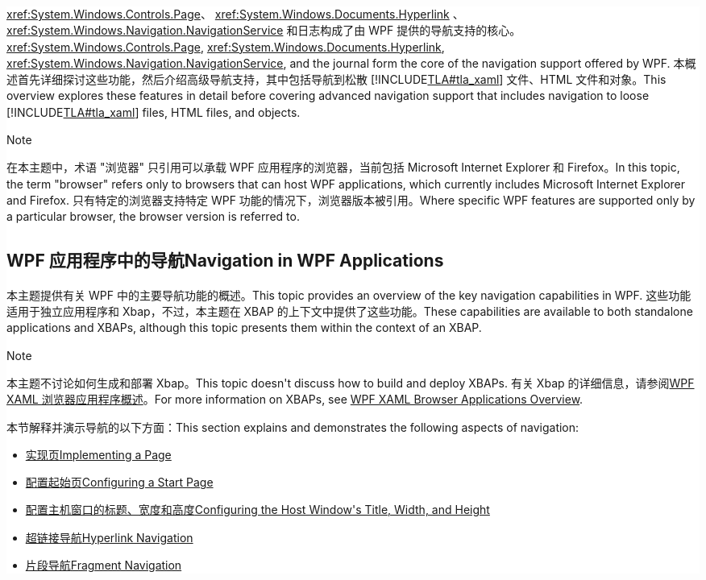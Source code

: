 <span data-ttu-id="1e267-108"><xref:System.Windows.Controls.Page>、 <xref:System.Windows.Documents.Hyperlink> 、 <xref:System.Windows.Navigation.NavigationService> 和日志构成了由 WPF 提供的导航支持的核心。</span><span class="sxs-lookup"><span data-stu-id="1e267-108"><xref:System.Windows.Controls.Page>, <xref:System.Windows.Documents.Hyperlink>, <xref:System.Windows.Navigation.NavigationService>, and the journal form the core of the navigation support offered by WPF.</span></span> <span data-ttu-id="1e267-109">本概述首先详细探讨这些功能，然后介绍高级导航支持，其中包括导航到松散 [!INCLUDE[TLA#tla_xaml](../../../../includes/tlasharptla-xaml-md.md)] 文件、HTML 文件和对象。</span><span class="sxs-lookup"><span data-stu-id="1e267-109">This overview explores these features in detail before covering advanced navigation support that includes navigation to loose [!INCLUDE[TLA#tla_xaml](../../../../includes/tlasharptla-xaml-md.md)] files, HTML files, and objects.</span></span>

> [!NOTE]
> <span data-ttu-id="1e267-110">在本主题中，术语 "浏览器" 只引用可以承载 WPF 应用程序的浏览器，当前包括 Microsoft Internet Explorer 和 Firefox。</span><span class="sxs-lookup"><span data-stu-id="1e267-110">In this topic, the term "browser" refers only to browsers that can host WPF applications, which currently includes Microsoft Internet Explorer and Firefox.</span></span> <span data-ttu-id="1e267-111">只有特定的浏览器支持特定 WPF 功能的情况下，浏览器版本被引用。</span><span class="sxs-lookup"><span data-stu-id="1e267-111">Where specific WPF features are supported only by a particular browser, the browser version is referred to.</span></span>

## <a name="navigation-in-wpf-applications"></a><span data-ttu-id="1e267-112">WPF 应用程序中的导航</span><span class="sxs-lookup"><span data-stu-id="1e267-112">Navigation in WPF Applications</span></span>

<span data-ttu-id="1e267-113">本主题提供有关 WPF 中的主要导航功能的概述。</span><span class="sxs-lookup"><span data-stu-id="1e267-113">This topic provides an overview of the key navigation capabilities in WPF.</span></span> <span data-ttu-id="1e267-114">这些功能适用于独立应用程序和 Xbap，不过，本主题在 XBAP 的上下文中提供了这些功能。</span><span class="sxs-lookup"><span data-stu-id="1e267-114">These capabilities are available to both standalone applications and XBAPs, although this topic presents them within the context of an XBAP.</span></span>

> [!NOTE]
> <span data-ttu-id="1e267-115">本主题不讨论如何生成和部署 Xbap。</span><span class="sxs-lookup"><span data-stu-id="1e267-115">This topic doesn't discuss how to build and deploy XBAPs.</span></span> <span data-ttu-id="1e267-116">有关 Xbap 的详细信息，请参阅[WPF XAML 浏览器应用程序概述](wpf-xaml-browser-applications-overview.md)。</span><span class="sxs-lookup"><span data-stu-id="1e267-116">For more information on XBAPs, see [WPF XAML Browser Applications Overview](wpf-xaml-browser-applications-overview.md).</span></span>

<span data-ttu-id="1e267-117">本节解释并演示导航的以下方面：</span><span class="sxs-lookup"><span data-stu-id="1e267-117">This section explains and demonstrates the following aspects of navigation:</span></span>

- [<span data-ttu-id="1e267-118">实现页</span><span class="sxs-lookup"><span data-stu-id="1e267-118">Implementing a Page</span></span>](#CreatingAXAMLPage)

- [<span data-ttu-id="1e267-119">配置起始页</span><span class="sxs-lookup"><span data-stu-id="1e267-119">Configuring a Start Page</span></span>](#Configuring_a_Start_Page)

- [<span data-ttu-id="1e267-120">配置主机窗口的标题、宽度和高度</span><span class="sxs-lookup"><span data-stu-id="1e267-120">Configuring the Host Window's Title, Width, and Height</span></span>](#ConfiguringAXAMLPage)

- [<span data-ttu-id="1e267-121">超链接导航</span><span class="sxs-lookup"><span data-stu-id="1e267-121">Hyperlink Navigation</span></span>](#NavigatingBetweenXAMLPages)

- [<span data-ttu-id="1e267-122">片段导航</span><span class="sxs-lookup"><span data-stu-id="1e267-122">Fragment Navigation</span></span>](#FragmentNavigation)
